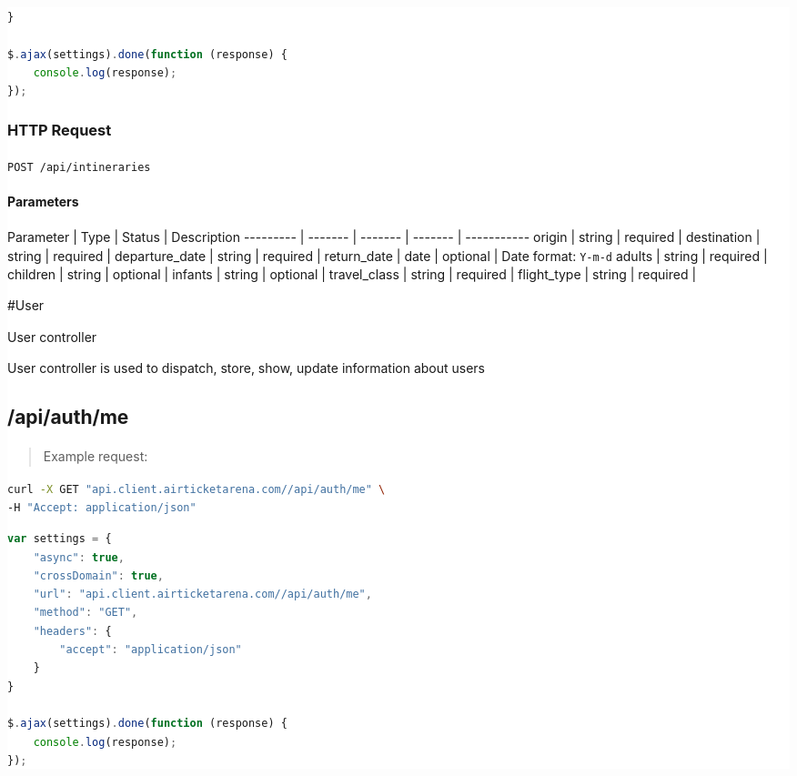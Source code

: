 ```javascript
}

$.ajax(settings).done(function (response) {
    console.log(response);
});
```


### HTTP Request
`POST /api/intineraries`

#### Parameters

Parameter | Type | Status | Description
--------- | ------- | ------- | ------- | -----------
    origin | string |  required  | 
    destination | string |  required  | 
    departure_date | string |  required  | 
    return_date | date |  optional  | Date format: `Y-m-d`
    adults | string |  required  | 
    children | string |  optional  | 
    infants | string |  optional  | 
    travel_class | string |  required  | 
    flight_type | string |  required  | 



#User

User controller

User controller is used to dispatch, store, show,
update information about users

## /api/auth/me

> Example request:

```bash
curl -X GET "api.client.airticketarena.com//api/auth/me" \
-H "Accept: application/json"
```

```javascript
var settings = {
    "async": true,
    "crossDomain": true,
    "url": "api.client.airticketarena.com//api/auth/me",
    "method": "GET",
    "headers": {
        "accept": "application/json"
    }
}

$.ajax(settings).done(function (response) {
    console.log(response);
});
```
